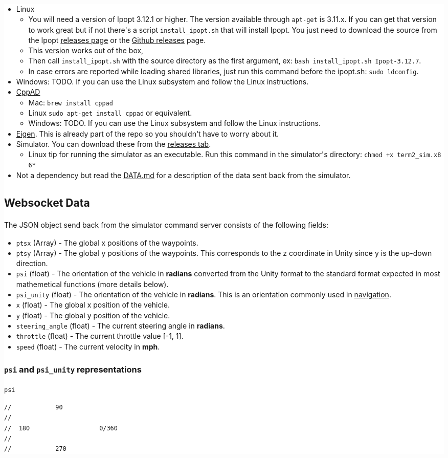   * Linux
    * You will need a version of Ipopt 3.12.1 or higher. The version available through `apt-get` is 3.11.x. If you can get that version to work great but if not there's a script `install_ipopt.sh` that will install Ipopt. You just need to download the source from the Ipopt [releases page](https://www.coin-or.org/download/source/Ipopt/) or the [Github releases](https://github.com/coin-or/Ipopt/releases) page.
    * This [version](https://www.coin-or.org/download/source/Ipopt/Ipopt-3.12.7.zip) works out of the box,
    * Then call `install_ipopt.sh` with the source directory as the first argument, ex: `bash install_ipopt.sh Ipopt-3.12.7`.
    * In case errors are reported while loading shared libraries, just run this command before the ipopt.sh: `sudo ldconfig`.
  * Windows: TODO. If you can use the Linux subsystem and follow the Linux instructions.
* [CppAD](https://www.coin-or.org/CppAD/)
  * Mac: `brew install cppad`
  * Linux `sudo apt-get install cppad` or equivalent.
  * Windows: TODO. If you can use the Linux subsystem and follow the Linux instructions.
* [Eigen](http://eigen.tuxfamily.org/index.php?title=Main_Page). This is already part of the repo so you shouldn't have to worry about it.
* Simulator. You can download these from the [releases tab](https://github.com/udacity/self-driving-car-sim/releases).
  * Linux tip for running the simulator as an executable. Run this command in the simulator's directory: `chmod +x term2_sim.x86*`
* Not a dependency but read the [DATA.md](./DATA.md) for a description of the data sent back from the simulator.

## Websocket Data

The JSON object send back from the simulator command server consists of the following fields:

* `ptsx` (Array<float>) - The global x positions of the waypoints.
* `ptsy` (Array<float>) - The global y positions of the waypoints. This corresponds to the z coordinate in Unity
since y is the up-down direction.
* `psi` (float) - The orientation of the vehicle in **radians** converted from the Unity format to the standard format expected in most mathemetical functions (more details below).
* `psi_unity` (float) - The orientation of the vehicle in **radians**. This is an orientation commonly used in [navigation](https://en.wikipedia.org/wiki/Polar_coordinate_system#Position_and_navigation).
* `x` (float) - The global x position of the vehicle.
* `y` (float) - The global y position of the vehicle.
* `steering_angle` (float) - The current steering angle in **radians**.
* `throttle` (float) - The current throttle value [-1, 1].
* `speed` (float) - The current velocity in **mph**.


### `psi` and `psi_unity` representations

`psi`

```
//            90
//
//  180                   0/360
//
//            270
```


[image1]: ./img/snapshot.JPG "Facing a bend at about 90 mph"